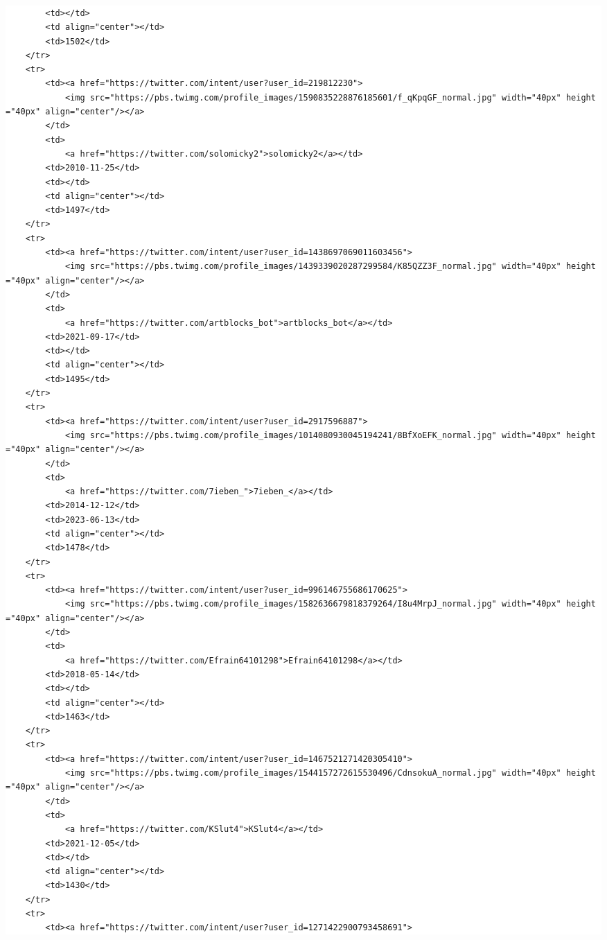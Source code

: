             <td></td>
            <td align="center"></td>
            <td>1502</td>
        </tr>
        <tr>
            <td><a href="https://twitter.com/intent/user?user_id=219812230">
                <img src="https://pbs.twimg.com/profile_images/1590835228876185601/f_qKpqGF_normal.jpg" width="40px" height="40px" align="center"/></a>
            </td>
            <td>
                <a href="https://twitter.com/solomicky2">solomicky2</a></td>
            <td>2010-11-25</td>
            <td></td>
            <td align="center"></td>
            <td>1497</td>
        </tr>
        <tr>
            <td><a href="https://twitter.com/intent/user?user_id=1438697069011603456">
                <img src="https://pbs.twimg.com/profile_images/1439339020287299584/K85QZZ3F_normal.jpg" width="40px" height="40px" align="center"/></a>
            </td>
            <td>
                <a href="https://twitter.com/artblocks_bot">artblocks_bot</a></td>
            <td>2021-09-17</td>
            <td></td>
            <td align="center"></td>
            <td>1495</td>
        </tr>
        <tr>
            <td><a href="https://twitter.com/intent/user?user_id=2917596887">
                <img src="https://pbs.twimg.com/profile_images/1014080930045194241/8BfXoEFK_normal.jpg" width="40px" height="40px" align="center"/></a>
            </td>
            <td>
                <a href="https://twitter.com/7ieben_">7ieben_</a></td>
            <td>2014-12-12</td>
            <td>2023-06-13</td>
            <td align="center"></td>
            <td>1478</td>
        </tr>
        <tr>
            <td><a href="https://twitter.com/intent/user?user_id=996146755686170625">
                <img src="https://pbs.twimg.com/profile_images/1582636679818379264/I8u4MrpJ_normal.jpg" width="40px" height="40px" align="center"/></a>
            </td>
            <td>
                <a href="https://twitter.com/Efrain64101298">Efrain64101298</a></td>
            <td>2018-05-14</td>
            <td></td>
            <td align="center"></td>
            <td>1463</td>
        </tr>
        <tr>
            <td><a href="https://twitter.com/intent/user?user_id=1467521271420305410">
                <img src="https://pbs.twimg.com/profile_images/1544157272615530496/CdnsokuA_normal.jpg" width="40px" height="40px" align="center"/></a>
            </td>
            <td>
                <a href="https://twitter.com/KSlut4">KSlut4</a></td>
            <td>2021-12-05</td>
            <td></td>
            <td align="center"></td>
            <td>1430</td>
        </tr>
        <tr>
            <td><a href="https://twitter.com/intent/user?user_id=1271422900793458691">